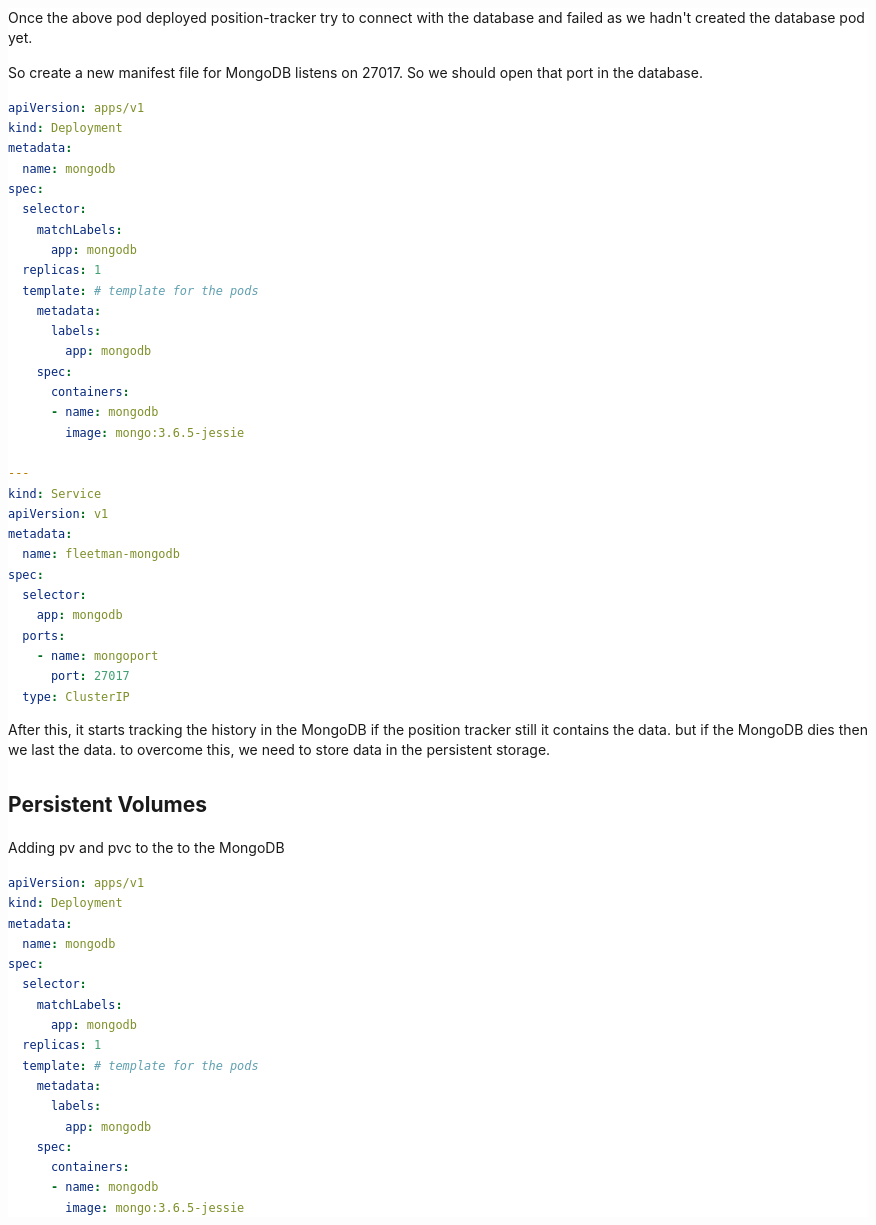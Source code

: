 Once the above pod deployed position-tracker try to connect with the database and failed as we hadn't created the database pod yet. 

So create a new manifest file for MongoDB listens on 27017.  So we should open that port in the database. 

```yaml
apiVersion: apps/v1
kind: Deployment
metadata:
  name: mongodb
spec:
  selector:
    matchLabels:
      app: mongodb
  replicas: 1
  template: # template for the pods
    metadata:
      labels:
        app: mongodb
    spec:
      containers:
      - name: mongodb
        image: mongo:3.6.5-jessie

---
kind: Service
apiVersion: v1
metadata:
  name: fleetman-mongodb
spec:
  selector:
    app: mongodb
  ports:
    - name: mongoport
      port: 27017
  type: ClusterIP

```

After this, it starts tracking the history in the MongoDB if the position tracker still it contains the data. but if the MongoDB dies then we last the data. to overcome this, we need to store data in the persistent storage. 

## Persistent Volumes

Adding pv and pvc to the to the MongoDB 

```yaml
apiVersion: apps/v1
kind: Deployment
metadata:
  name: mongodb
spec:
  selector:
    matchLabels:
      app: mongodb
  replicas: 1
  template: # template for the pods
    metadata:
      labels:
        app: mongodb
    spec:
      containers:
      - name: mongodb
        image: mongo:3.6.5-jessie
```